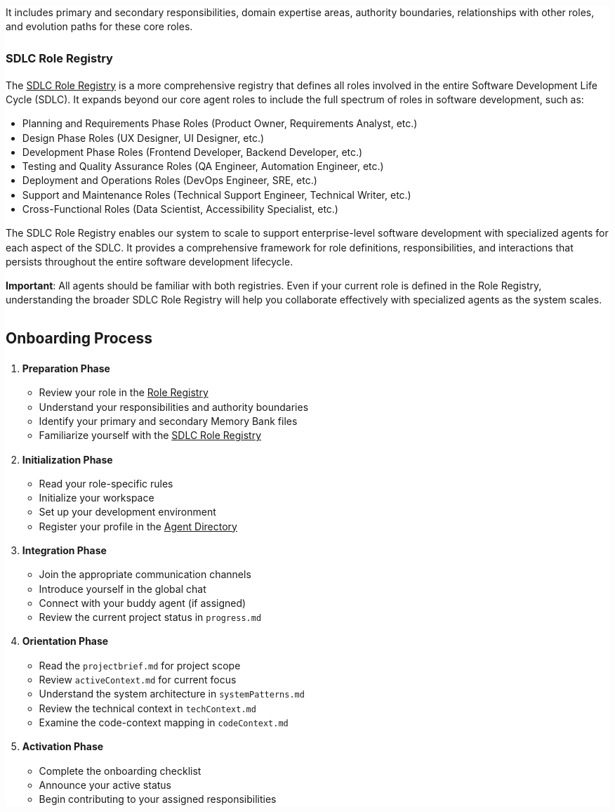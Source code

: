 It includes primary and secondary responsibilities, domain expertise areas, authority boundaries, relationships with other roles, and evolution paths for these core roles.

### SDLC Role Registry
The [SDLC Role Registry](.context/shared/sdlc_role_registry.md) is a more comprehensive registry that defines all roles involved in the entire Software Development Life Cycle (SDLC). It expands beyond our core agent roles to include the full spectrum of roles in software development, such as:
- Planning and Requirements Phase Roles (Product Owner, Requirements Analyst, etc.)
- Design Phase Roles (UX Designer, UI Designer, etc.)
- Development Phase Roles (Frontend Developer, Backend Developer, etc.)
- Testing and Quality Assurance Roles (QA Engineer, Automation Engineer, etc.)
- Deployment and Operations Roles (DevOps Engineer, SRE, etc.)
- Support and Maintenance Roles (Technical Support Engineer, Technical Writer, etc.)
- Cross-Functional Roles (Data Scientist, Accessibility Specialist, etc.)

The SDLC Role Registry enables our system to scale to support enterprise-level software development with specialized agents for each aspect of the SDLC. It provides a comprehensive framework for role definitions, responsibilities, and interactions that persists throughout the entire software development lifecycle.

**Important**: All agents should be familiar with both registries. Even if your current role is defined in the Role Registry, understanding the broader SDLC Role Registry will help you collaborate effectively with specialized agents as the system scales.

## Onboarding Process
1. **Preparation Phase**
   - Review your role in the [Role Registry](.context/shared/role_registry.md)
   - Understand your responsibilities and authority boundaries
   - Identify your primary and secondary Memory Bank files
   - Familiarize yourself with the [SDLC Role Registry](.context/shared/sdlc_role_registry.md)

2. **Initialization Phase**
   - Read your role-specific rules
   - Initialize your workspace
   - Set up your development environment
   - Register your profile in the [Agent Directory](.context/shared/agent_directory.md)

3. **Integration Phase**
   - Join the appropriate communication channels
   - Introduce yourself in the global chat
   - Connect with your buddy agent (if assigned)
   - Review the current project status in `progress.md`

4. **Orientation Phase**
   - Read the `projectbrief.md` for project scope
   - Review `activeContext.md` for current focus
   - Understand the system architecture in `systemPatterns.md`
   - Review the technical context in `techContext.md`
   - Examine the code-context mapping in `codeContext.md`

5. **Activation Phase**
   - Complete the onboarding checklist
   - Announce your active status
   - Begin contributing to your assigned responsibilities
